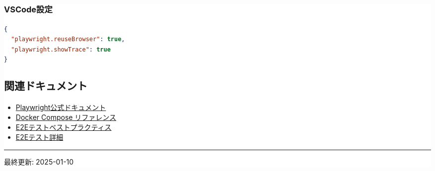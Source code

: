 ### VSCode設定
```json
{
  "playwright.reuseBrowser": true,
  "playwright.showTrace": true
}
```

## 関連ドキュメント

- [Playwright公式ドキュメント](https://playwright.dev/)
- [Docker Compose リファレンス](https://docs.docker.com/compose/)
- [E2Eテストベストプラクティス](https://testautomationu.applitools.com/)
- [E2Eテスト詳細](../../frontend/e2e/README.md)

---

最終更新: 2025-01-10